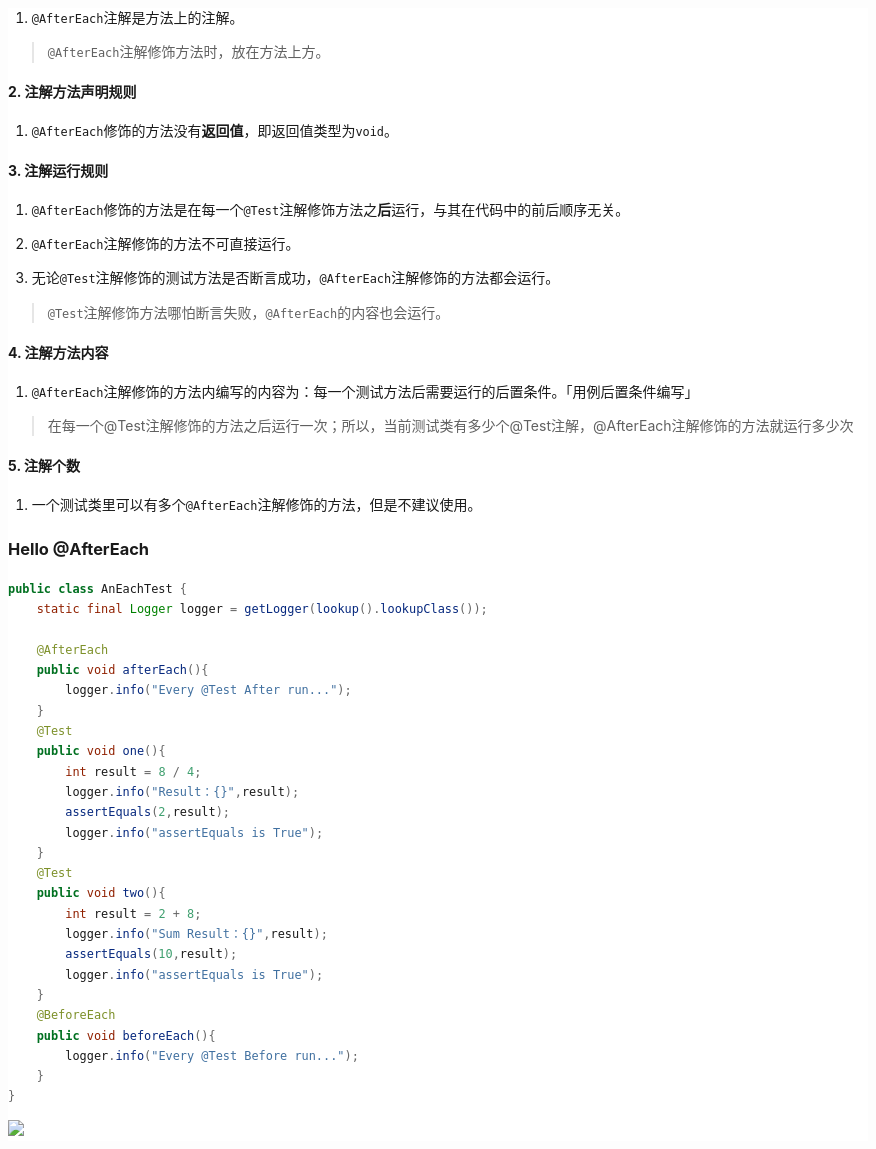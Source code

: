 1. `@AfterEach`注解是方法上的注解。

>`@AfterEach`注解修饰方法时，放在方法上方。

#### 2. 注解方法声明规则

1. `@AfterEach`修饰的方法没有**返回值**，即返回值类型为`void`。


#### 3. 注解运行规则

1. `@AfterEach`修饰的方法是在每一个`@Test`注解修饰方法之**后**运行，与其在代码中的前后顺序无关。

2. `@AfterEach`注解修饰的方法不可直接运行。

3. 无论`@Test`注解修饰的测试方法是否断言成功，`@AfterEach`注解修饰的方法都会运行。

>`@Test`注解修饰方法哪怕断言失败，`@AfterEach`的内容也会运行。

#### 4. 注解方法内容

1. `@AfterEach`注解修饰的方法内编写的内容为：每一个测试方法后需要运行的后置条件。「用例后置条件编写」

>在每一个@Test注解修饰的方法之后运行一次；所以，当前测试类有多少个@Test注解，@AfterEach注解修饰的方法就运行多少次


#### 5. 注解个数


1. 一个测试类里可以有多个`@AfterEach`注解修饰的方法，但是不建议使用。


### Hello @AfterEach
```java
public class AnEachTest {
    static final Logger logger = getLogger(lookup().lookupClass());

    @AfterEach
    public void afterEach(){
        logger.info("Every @Test After run...");
    }
    @Test
    public void one(){
        int result = 8 / 4;
        logger.info("Result：{}",result);
        assertEquals(2,result);
        logger.info("assertEquals is True");
    }
    @Test
    public void two(){
        int result = 2 + 8;
        logger.info("Sum Result：{}",result);
        assertEquals(10,result);
        logger.info("assertEquals is True");
    }
    @BeforeEach
    public void beforeEach(){
        logger.info("Every @Test Before run...");
    }
}
```
![](https://cdn.jsdelivr.net/gh/TesterDevSoul/pic/manual/20230224142716.png)
